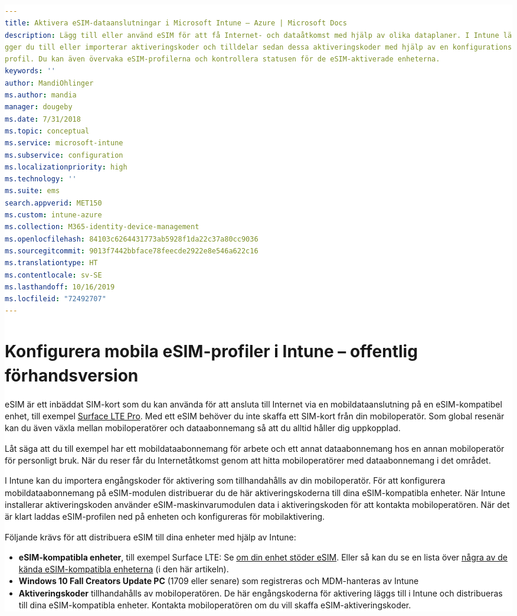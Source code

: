 ```yaml
---
title: Aktivera eSIM-dataanslutningar i Microsoft Intune – Azure | Microsoft Docs
description: Lägg till eller använd eSIM för att få Internet- och dataåtkomst med hjälp av olika dataplaner. I Intune lägger du till eller importerar aktiveringskoder och tilldelar sedan dessa aktiveringskoder med hjälp av en konfigurationsprofil. Du kan även övervaka eSIM-profilerna och kontrollera statusen för de eSIM-aktiverade enheterna.
keywords: ''
author: MandiOhlinger
ms.author: mandia
manager: dougeby
ms.date: 7/31/2018
ms.topic: conceptual
ms.service: microsoft-intune
ms.subservice: configuration
ms.localizationpriority: high
ms.technology: ''
ms.suite: ems
search.appverid: MET150
ms.custom: intune-azure
ms.collection: M365-identity-device-management
ms.openlocfilehash: 84103c6264431773ab5928f1da22c37a80cc9036
ms.sourcegitcommit: 9013f7442bbface78feecde2922e8e546a622c16
ms.translationtype: HT
ms.contentlocale: sv-SE
ms.lasthandoff: 10/16/2019
ms.locfileid: "72492707"
---
```

# <a name="configure-esim-cellular-profiles-in-intune---public-preview"></a>Konfigurera mobila eSIM-profiler i Intune – offentlig förhandsversion

eSIM är ett inbäddat SIM-kort som du kan använda för att ansluta till Internet via en mobildataanslutning på en eSIM-kompatibel enhet, till exempel [Surface LTE Pro](https://www.microsoft.com/surface/business/surface-pro). Med ett eSIM behöver du inte skaffa ett SIM-kort från din mobiloperatör. Som global resenär kan du även växla mellan mobiloperatörer och dataabonnemang så att du alltid håller dig uppkopplad.

Låt säga att du till exempel har ett mobildataabonnemang för arbete och ett annat dataabonnemang hos en annan mobiloperatör för personligt bruk. När du reser får du Internetåtkomst genom att hitta mobiloperatörer med dataabonnemang i det området.

I Intune kan du importera engångskoder för aktivering som tillhandahålls av din mobiloperatör. För att konfigurera mobildataabonnemang på eSIM-modulen distribuerar du de här aktiveringskoderna till dina eSIM-kompatibla enheter. När Intune installerar aktiveringskoden använder eSIM-maskinvarumodulen data i aktiveringskoden för att kontakta mobiloperatören. När det är klart laddas eSIM-profilen ned på enheten och konfigureras för mobilaktivering.

Följande krävs för att distribuera eSIM till dina enheter med hjälp av Intune:

- **eSIM-kompatibla enheter**, till exempel Surface LTE: Se [om din enhet stöder eSIM](https://support.microsoft.com/help/4020763/windows-10-use-esim-for-cellular-data). Eller så kan du se en lista över [några av de kända eSIM-kompatibla enheterna](#esim-capable-devices) (i den här artikeln).
- **Windows 10 Fall Creators Update PC** (1709 eller senare) som registreras och MDM-hanteras av Intune
- **Aktiveringskoder** tillhandahålls av mobiloperatören. De här engångskoderna för aktivering läggs till i Intune och distribueras till dina eSIM-kompatibla enheter. Kontakta mobiloperatören om du vill skaffa eSIM-aktiveringskoder.

